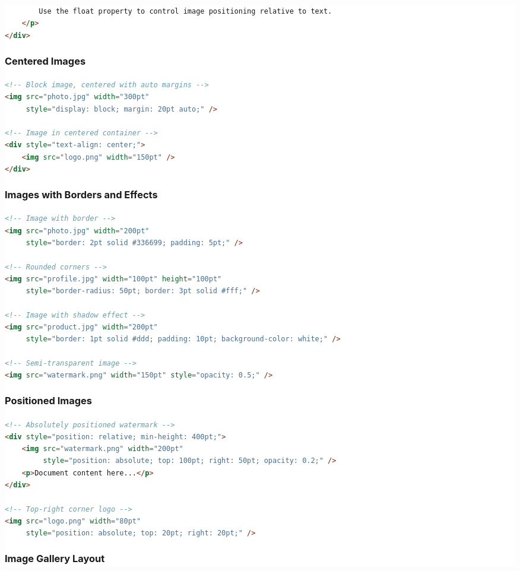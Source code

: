 ```html
        Use the float property to control image positioning relative to text.
    </p>
</div>
```

### Centered Images

```html
<!-- Block image, centered with auto margins -->
<img src="photo.jpg" width="300pt"
     style="display: block; margin: 20pt auto;" />

<!-- Image in centered container -->
<div style="text-align: center;">
    <img src="logo.png" width="150pt" />
</div>
```

### Images with Borders and Effects

```html
<!-- Image with border -->
<img src="photo.jpg" width="200pt"
     style="border: 2pt solid #336699; padding: 5pt;" />

<!-- Rounded corners -->
<img src="profile.jpg" width="100pt" height="100pt"
     style="border-radius: 50pt; border: 3pt solid #fff;" />

<!-- Image with shadow effect -->
<img src="product.jpg" width="200pt"
     style="border: 1pt solid #ddd; padding: 10pt; background-color: white;" />

<!-- Semi-transparent image -->
<img src="watermark.png" width="150pt" style="opacity: 0.5;" />
```

### Positioned Images

```html
<!-- Absolutely positioned watermark -->
<div style="position: relative; min-height: 400pt;">
    <img src="watermark.png" width="200pt"
         style="position: absolute; top: 100pt; right: 50pt; opacity: 0.2;" />
    <p>Document content here...</p>
</div>

<!-- Top-right corner logo -->
<img src="logo.png" width="80pt"
     style="position: absolute; top: 20pt; right: 20pt;" />
```

### Image Gallery Layout
